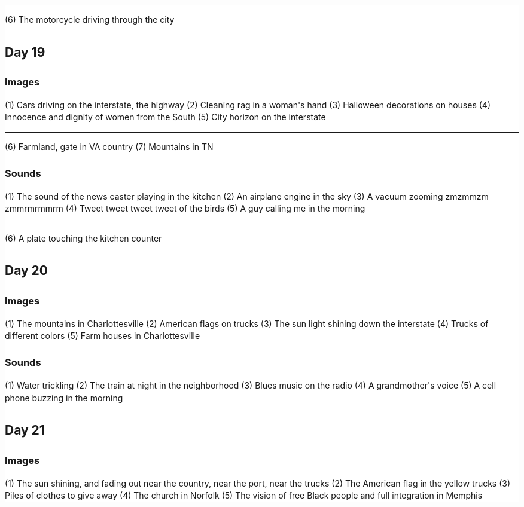 ----------

(6) The motorcycle driving through the city 

## **Day 19** ##
### **Images** ###
(1) Cars driving on the interstate, the highway
(2) Cleaning rag in a woman's hand
(3) Halloween decorations on houses
(4) Innocence and dignity of women from the South
(5) City horizon on the interstate

----------

(6) Farmland, gate in VA country
(7) Mountains in TN

### **Sounds** ###
(1) The sound of the news caster playing in the kitchen
(2) An airplane engine in the sky
(3) A vacuum zooming zmzmmzm zmmrmrmmrm
(4) Tweet tweet tweet tweet of the birds
(5) A guy calling me in the morning

----------

(6) A plate touching the kitchen counter

## **Day 20** ##
### **Images** ###
(1) The mountains in Charlottesville
(2) American flags on trucks
(3) The sun light shining down the interstate
(4) Trucks of different colors
(5) Farm houses in Charlottesville

### **Sounds** ###
(1) Water trickling
(2) The train at night in the neighborhood
(3) Blues music on the radio
(4) A grandmother's voice
(5) A cell phone buzzing in the morning

## **Day 21** ##
### **Images** ###
(1) The sun shining, and fading out near the country, near the port, near the trucks
(2) The American flag in the yellow trucks
(3) Piles of clothes to give away
(4) The church in Norfolk
(5) The vision of free Black people and full integration in Memphis
